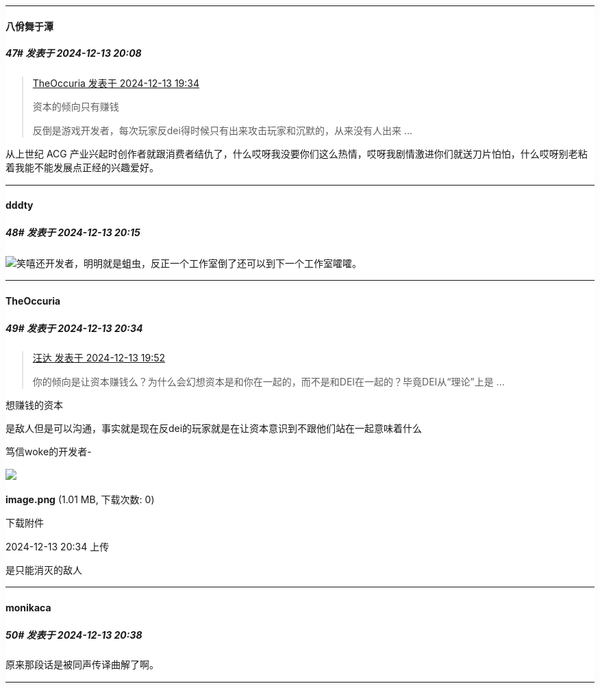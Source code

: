 
*****

####  八佾舞于潭  
##### 47#       发表于 2024-12-13 20:08

<blockquote><a href="httphttps://bbs.saraba1st.com/2b/forum.php?mod=redirect&amp;goto=findpost&amp;pid=66919230&amp;ptid=2210443" target="_blank">TheOccuria 发表于 2024-12-13 19:34</a>

资本的倾向只有赚钱

反倒是游戏开发者，每次玩家反dei得时候只有出来攻击玩家和沉默的，从来没有人出来 ...</blockquote>
从上世纪 ACG 产业兴起时创作者就跟消费者结仇了，什么哎呀我没要你们这么热情，哎呀我剧情激进你们就送刀片怕怕，什么哎呀别老粘着我能不能发展点正经的兴趣爱好。


*****

####  dddty  
##### 48#       发表于 2024-12-13 20:15

<img src="https://static.saraba1st.com/image/smiley/face2017/049.png" referrerpolicy="no-referrer">笑嘻还开发者，明明就是蛆虫，反正一个工作室倒了还可以到下一个工作室嚯嚯。


*****

####  TheOccuria  
##### 49#       发表于 2024-12-13 20:34

<blockquote><a href="httphttps://bbs.saraba1st.com/2b/forum.php?mod=redirect&amp;goto=findpost&amp;pid=66919342&amp;ptid=2210443" target="_blank">汪达 发表于 2024-12-13 19:52</a>

你的倾向是让资本赚钱么？为什么会幻想资本是和你在一起的，而不是和DEI在一起的？毕竟DEI从“理论”上是 ...</blockquote>
想赚钱的资本

是敌人但是可以沟通，事实就是现在反dei的玩家就是在让资本意识到不跟他们站在一起意味着什么

笃信woke的开发者-

<img src="https://img.saraba1st.com/forum/202412/13/203405r390o9wyqly6l0yy.png" referrerpolicy="no-referrer">

<strong>image.png</strong> (1.01 MB, 下载次数: 0)

下载附件

2024-12-13 20:34 上传

是只能消灭的敌人


*****

####  monikaca  
##### 50#       发表于 2024-12-13 20:38

原来那段话是被同声传译曲解了啊。


*****
